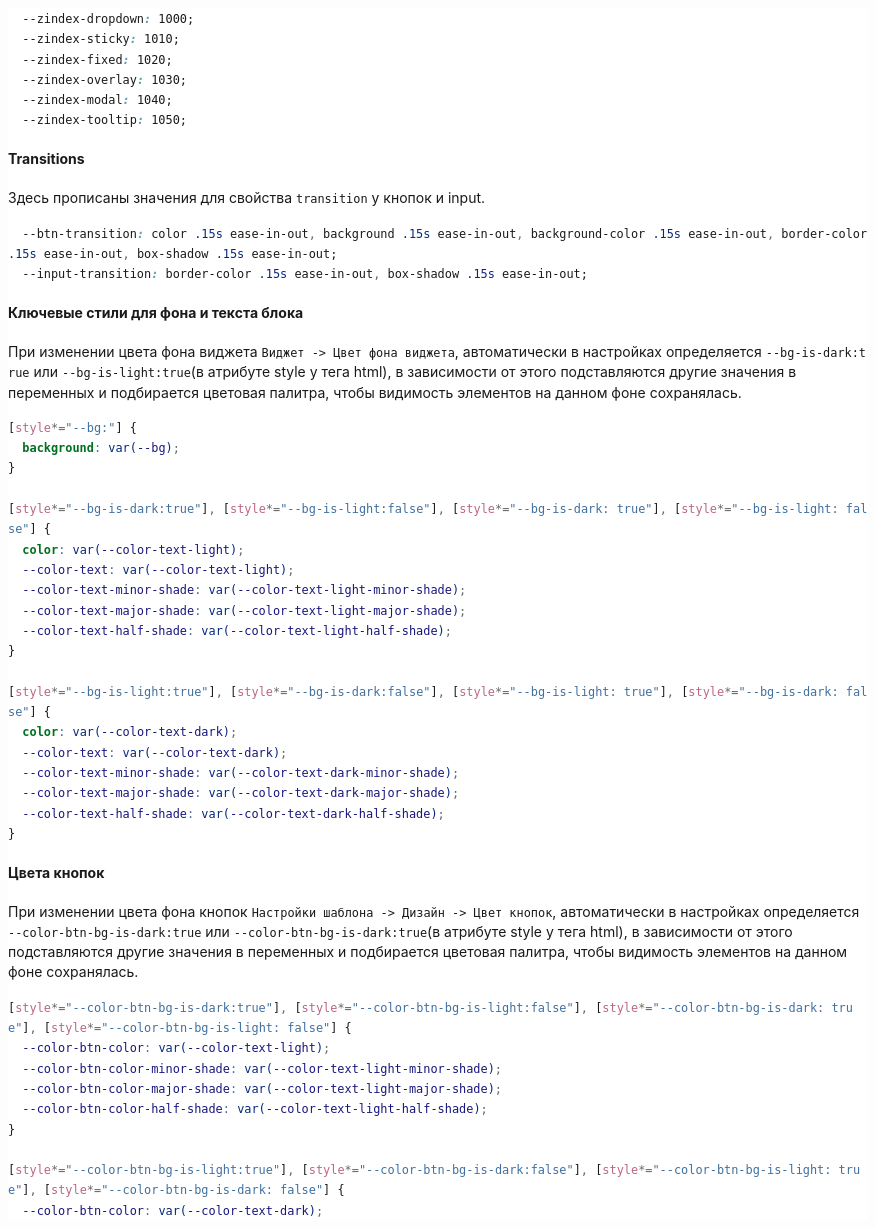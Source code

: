 ```css
  --zindex-dropdown: 1000;
  --zindex-sticky: 1010;
  --zindex-fixed: 1020;
  --zindex-overlay: 1030;
  --zindex-modal: 1040;
  --zindex-tooltip: 1050;
```

#### Transitions

Здесь прописаны значения для свойства `transition` у кнопок и input.

```css
  --btn-transition: color .15s ease-in-out, background .15s ease-in-out, background-color .15s ease-in-out, border-color .15s ease-in-out, box-shadow .15s ease-in-out;
  --input-transition: border-color .15s ease-in-out, box-shadow .15s ease-in-out;
```


#### Ключевые стили для фона и текста блока
При изменении цвета фона виджета `Виджет -> Цвет фона виджета`, автоматически в настройках определяется `--bg-is-dark:true` или `--bg-is-light:true`(в атрибуте style у тега html), в зависимости от этого подставляются другие значения в переменных и подбирается цветовая палитра, чтобы видимость элементов на данном фоне сохранялась. 
```css
[style*="--bg:"] {
  background: var(--bg);
}

[style*="--bg-is-dark:true"], [style*="--bg-is-light:false"], [style*="--bg-is-dark: true"], [style*="--bg-is-light: false"] {
  color: var(--color-text-light);
  --color-text: var(--color-text-light);
  --color-text-minor-shade: var(--color-text-light-minor-shade);
  --color-text-major-shade: var(--color-text-light-major-shade);
  --color-text-half-shade: var(--color-text-light-half-shade);
}

[style*="--bg-is-light:true"], [style*="--bg-is-dark:false"], [style*="--bg-is-light: true"], [style*="--bg-is-dark: false"] {
  color: var(--color-text-dark);
  --color-text: var(--color-text-dark);
  --color-text-minor-shade: var(--color-text-dark-minor-shade);
  --color-text-major-shade: var(--color-text-dark-major-shade);
  --color-text-half-shade: var(--color-text-dark-half-shade);
}
```

#### Цвета кнопок
При изменении цвета фона кнопок `Настройки шаблона -> Дизайн -> Цвет кнопок`, автоматически в настройках определяется `--color-btn-bg-is-dark:true` или `--color-btn-bg-is-dark:true`(в атрибуте style у тега html), в зависимости от этого подставляются другие значения в переменных и подбирается цветовая палитра, чтобы видимость элементов на данном фоне сохранялась. 
```css
[style*="--color-btn-bg-is-dark:true"], [style*="--color-btn-bg-is-light:false"], [style*="--color-btn-bg-is-dark: true"], [style*="--color-btn-bg-is-light: false"] {
  --color-btn-color: var(--color-text-light);
  --color-btn-color-minor-shade: var(--color-text-light-minor-shade);
  --color-btn-color-major-shade: var(--color-text-light-major-shade);
  --color-btn-color-half-shade: var(--color-text-light-half-shade);
}

[style*="--color-btn-bg-is-light:true"], [style*="--color-btn-bg-is-dark:false"], [style*="--color-btn-bg-is-light: true"], [style*="--color-btn-bg-is-dark: false"] {
  --color-btn-color: var(--color-text-dark);
```